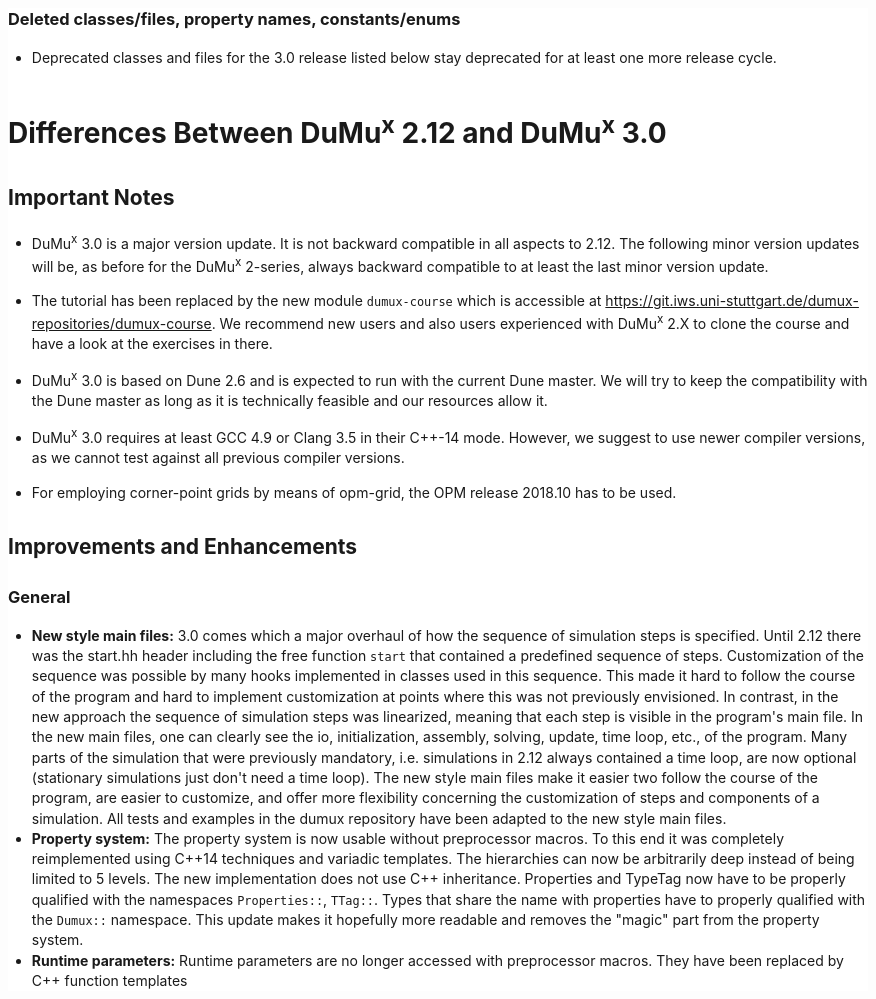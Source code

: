 ### Deleted classes/files, property names, constants/enums

- Deprecated classes and files for the 3.0 release listed below stay deprecated
  for at least one more release cycle.

Differences Between DuMu<sup>x</sup> 2.12 and DuMu<sup>x</sup> 3.0
=============================================

## Important Notes

- DuMu<sup>x</sup> 3.0 is a major version update. It is not backward compatible in all aspects to 2.12.
  The following minor version updates will be, as before for the DuMu<sup>x</sup> 2-series, always backward compatible
      to at least the last minor version update.

- The tutorial has been replaced by the new module `dumux-course` which is
  accessible at https://git.iws.uni-stuttgart.de/dumux-repositories/dumux-course.
  We recommend new users and also users experienced with DuMu<sup>x</sup> 2.X to clone
  the course and have a look at the exercises in there.

- DuMu<sup>x</sup> 3.0 is based on Dune 2.6 and is expected to run with the current Dune master.
  We will try to keep the compatibility with the Dune master
  as long as it is technically feasible and our resources allow it.

- DuMu<sup>x</sup> 3.0 requires at least GCC 4.9 or Clang 3.5 in their C++-14 mode.
  However, we suggest to use newer compiler versions, as we cannot test against all previous compiler versions.

- For employing corner-point grids by means of opm-grid, the OPM release 2018.10 has to be used.

## Improvements and Enhancements

### General

- __New style main files:__ 3.0 comes which a major overhaul of how the sequence of simulation steps is specified.
  Until 2.12 there was the start.hh header including the free function `start` that contained a predefined sequence of
  steps. Customization of the sequence was possible by many hooks implemented in classes used in this sequence. This
  made it hard to follow the course of the program and hard to implement customization at points where this was not previously envisioned.
  In contrast, in the new approach the sequence of simulation steps was linearized, meaning that each step is visible
  in the program's main file. In the new main files, one can clearly see the io, initialization, assembly, solving, update, time loop, etc.,
  of the program. Many parts of the simulation that were previously mandatory, i.e. simulations in 2.12 always contained a time loop,
  are now optional (stationary simulations just don't need a time loop). The new style main files make it easier two follow the course
  of the program, are easier to customize, and offer more flexibility concerning the customization of steps and components of a simulation.
  All tests and examples in the dumux repository have been adapted to the new style main files.
- __Property system:__ The property system is now usable without preprocessor macros. To this end it was completely reimplemented using C++14 techniques and
  variadic templates. The hierarchies can now be arbitrarily deep instead of being limited to 5 levels. The new implementation does not use
  C++ inheritance. Properties and TypeTag now have to be properly qualified with the namespaces `Properties::`, `TTag::`. Types that share the
  name with properties have to properly qualified with the `Dumux::` namespace. This update makes it hopefully more readable
  and removes the "magic" part from the property system.
- __Runtime parameters:__ Runtime parameters are no longer accessed with preprocessor macros. They have been replaced by C++ function templates